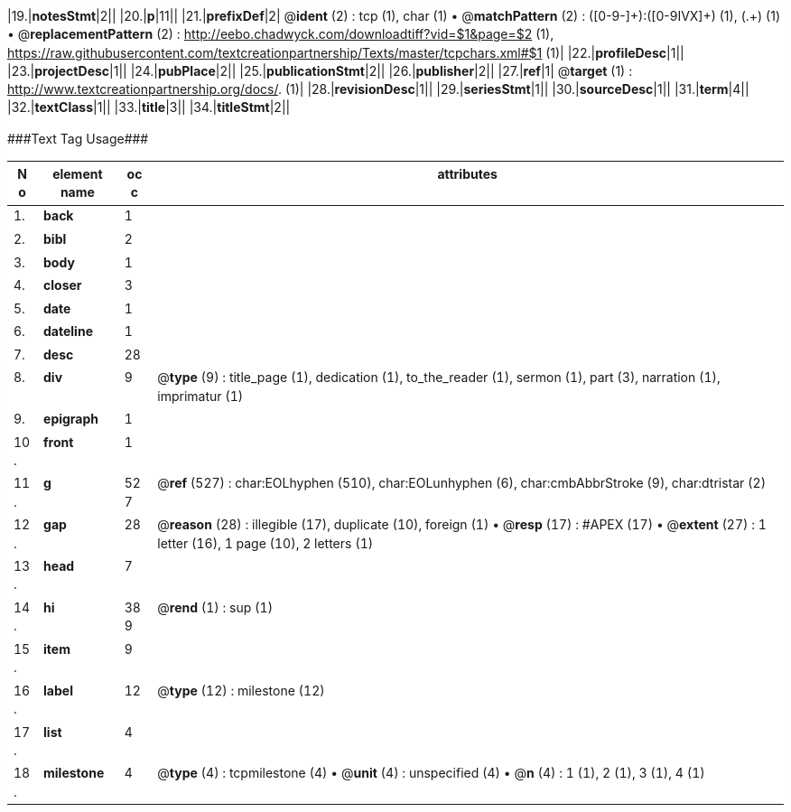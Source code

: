 |19.|__notesStmt__|2||
|20.|__p__|11||
|21.|__prefixDef__|2| @__ident__ (2) : tcp (1), char (1)  •  @__matchPattern__ (2) : ([0-9\-]+):([0-9IVX]+) (1), (.+) (1)  •  @__replacementPattern__ (2) : http://eebo.chadwyck.com/downloadtiff?vid=$1&page=$2 (1), https://raw.githubusercontent.com/textcreationpartnership/Texts/master/tcpchars.xml#$1 (1)|
|22.|__profileDesc__|1||
|23.|__projectDesc__|1||
|24.|__pubPlace__|2||
|25.|__publicationStmt__|2||
|26.|__publisher__|2||
|27.|__ref__|1| @__target__ (1) : http://www.textcreationpartnership.org/docs/. (1)|
|28.|__revisionDesc__|1||
|29.|__seriesStmt__|1||
|30.|__sourceDesc__|1||
|31.|__term__|4||
|32.|__textClass__|1||
|33.|__title__|3||
|34.|__titleStmt__|2||


###Text Tag Usage###

|No|element name|occ|attributes|
|---|---|---|---|
|1.|__back__|1||
|2.|__bibl__|2||
|3.|__body__|1||
|4.|__closer__|3||
|5.|__date__|1||
|6.|__dateline__|1||
|7.|__desc__|28||
|8.|__div__|9| @__type__ (9) : title_page (1), dedication (1), to_the_reader (1), sermon (1), part (3), narration (1), imprimatur (1)|
|9.|__epigraph__|1||
|10.|__front__|1||
|11.|__g__|527| @__ref__ (527) : char:EOLhyphen (510), char:EOLunhyphen (6), char:cmbAbbrStroke (9), char:dtristar (2)|
|12.|__gap__|28| @__reason__ (28) : illegible (17), duplicate (10), foreign (1)  •  @__resp__ (17) : #APEX (17)  •  @__extent__ (27) : 1 letter (16), 1 page (10), 2 letters (1)|
|13.|__head__|7||
|14.|__hi__|389| @__rend__ (1) : sup (1)|
|15.|__item__|9||
|16.|__label__|12| @__type__ (12) : milestone (12)|
|17.|__list__|4||
|18.|__milestone__|4| @__type__ (4) : tcpmilestone (4)  •  @__unit__ (4) : unspecified (4)  •  @__n__ (4) : 1 (1), 2 (1), 3 (1), 4 (1)|